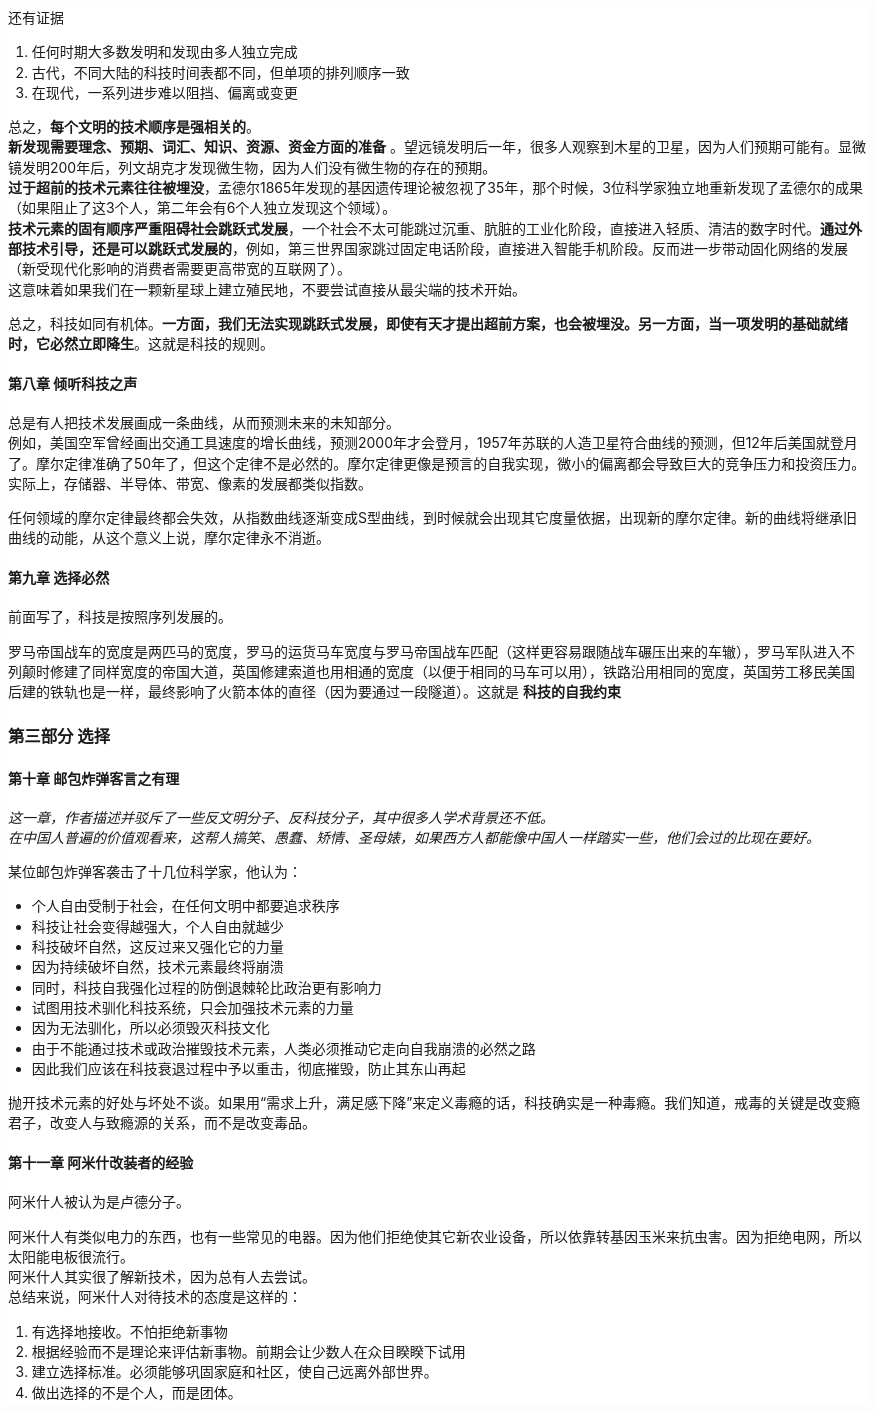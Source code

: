 还有证据
1. 任何时期大多数发明和发现由多人独立完成
2. 古代，不同大陆的科技时间表都不同，但单项的排列顺序一致
3. 在现代，一系列进步难以阻挡、偏离或变更


总之，**每个文明的技术顺序是强相关的**。  
**新发现需要理念、预期、词汇、知识、资源、资金方面的准备** 。望远镜发明后一年，很多人观察到木星的卫星，因为人们预期可能有。显微镜发明200年后，列文胡克才发现微生物，因为人们没有微生物的存在的预期。  
**过于超前的技术元素往往被埋没**，孟德尔1865年发现的基因遗传理论被忽视了35年，那个时候，3位科学家独立地重新发现了孟德尔的成果（如果阻止了这3个人，第二年会有6个人独立发现这个领域）。  
**技术元素的固有顺序严重阻碍社会跳跃式发展**，一个社会不太可能跳过沉重、肮脏的工业化阶段，直接进入轻质、清洁的数字时代。**通过外部技术引导，还是可以跳跃式发展的**，例如，第三世界国家跳过固定电话阶段，直接进入智能手机阶段。反而进一步带动固化网络的发展（新受现代化影响的消费者需要更高带宽的互联网了）。  
这意味着如果我们在一颗新星球上建立殖民地，不要尝试直接从最尖端的技术开始。  

总之，科技如同有机体。**一方面，我们无法实现跳跃式发展，即使有天才提出超前方案，也会被埋没。另一方面，当一项发明的基础就绪时，它必然立即降生**。这就是科技的规则。

#### 第八章 倾听科技之声

总是有人把技术发展画成一条曲线，从而预测未来的未知部分。  
例如，美国空军曾经画出交通工具速度的增长曲线，预测2000年才会登月，1957年苏联的人造卫星符合曲线的预测，但12年后美国就登月了。摩尔定律准确了50年了，但这个定律不是必然的。摩尔定律更像是预言的自我实现，微小的偏离都会导致巨大的竞争压力和投资压力。实际上，存储器、半导体、带宽、像素的发展都类似指数。  

任何领域的摩尔定律最终都会失效，从指数曲线逐渐变成S型曲线，到时候就会出现其它度量依据，出现新的摩尔定律。新的曲线将继承旧曲线的动能，从这个意义上说，摩尔定律永不消逝。  

#### 第九章 选择必然

前面写了，科技是按照序列发展的。  

罗马帝国战车的宽度是两匹马的宽度，罗马的运货马车宽度与罗马帝国战车匹配（这样更容易跟随战车碾压出来的车辙），罗马军队进入不列颠时修建了同样宽度的帝国大道，英国修建索道也用相通的宽度（以便于相同的马车可以用），铁路沿用相同的宽度，英国劳工移民美国后建的铁轨也是一样，最终影响了火箭本体的直径（因为要通过一段隧道）。这就是 **科技的自我约束**  


### 第三部分 选择
#### 第十章 邮包炸弹客言之有理

*这一章，作者描述并驳斥了一些反文明分子、反科技分子，其中很多人学术背景还不低。*  
*在中国人普遍的价值观看来，这帮人搞笑、愚蠢、矫情、圣母婊，如果西方人都能像中国人一样踏实一些，他们会过的比现在要好。*

某位邮包炸弹客袭击了十几位科学家，他认为：
- 个人自由受制于社会，在任何文明中都要追求秩序
- 科技让社会变得越强大，个人自由就越少
- 科技破坏自然，这反过来又强化它的力量
- 因为持续破坏自然，技术元素最终将崩溃
- 同时，科技自我强化过程的防倒退棘轮比政治更有影响力
- 试图用技术驯化科技系统，只会加强技术元素的力量
- 因为无法驯化，所以必须毁灭科技文化
- 由于不能通过技术或政治摧毁技术元素，人类必须推动它走向自我崩溃的必然之路
- 因此我们应该在科技衰退过程中予以重击，彻底摧毁，防止其东山再起


抛开技术元素的好处与坏处不谈。如果用“需求上升，满足感下降”来定义毒瘾的话，科技确实是一种毒瘾。我们知道，戒毒的关键是改变瘾君子，改变人与致瘾源的关系，而不是改变毒品。

#### 第十一章 阿米什改装者的经验

阿米什人被认为是卢德分子。  

阿米什人有类似电力的东西，也有一些常见的电器。因为他们拒绝使其它新农业设备，所以依靠转基因玉米来抗虫害。因为拒绝电网，所以太阳能电板很流行。  
阿米什人其实很了解新技术，因为总有人去尝试。  
总结来说，阿米什人对待技术的态度是这样的：
1. 有选择地接收。不怕拒绝新事物
2. 根据经验而不是理论来评估新事物。前期会让少数人在众目睽睽下试用
3. 建立选择标准。必须能够巩固家庭和社区，使自己远离外部世界。
4. 做出选择的不是个人，而是团体。
